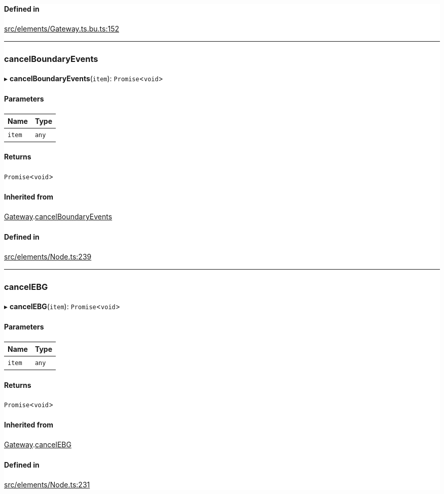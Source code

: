 #### Defined in

[src/elements/Gateway.ts.bu.ts:152](https://github.com/linonetwo/bpmn-server/blob/02da6f2/src/elements/Gateway.ts.bu.ts#L152)

___

### cancelBoundaryEvents

▸ **cancelBoundaryEvents**(`item`): `Promise`\<`void`\>

#### Parameters

| Name | Type |
| :------ | :------ |
| `item` | `any` |

#### Returns

`Promise`\<`void`\>

#### Inherited from

[Gateway](elements_Gateway_ts_bu.Gateway.md).[cancelBoundaryEvents](elements_Gateway_ts_bu.Gateway.md#cancelboundaryevents)

#### Defined in

[src/elements/Node.ts:239](https://github.com/linonetwo/bpmn-server/blob/02da6f2/src/elements/Node.ts#L239)

___

### cancelEBG

▸ **cancelEBG**(`item`): `Promise`\<`void`\>

#### Parameters

| Name | Type |
| :------ | :------ |
| `item` | `any` |

#### Returns

`Promise`\<`void`\>

#### Inherited from

[Gateway](elements_Gateway_ts_bu.Gateway.md).[cancelEBG](elements_Gateway_ts_bu.Gateway.md#cancelebg)

#### Defined in

[src/elements/Node.ts:231](https://github.com/linonetwo/bpmn-server/blob/02da6f2/src/elements/Node.ts#L231)
